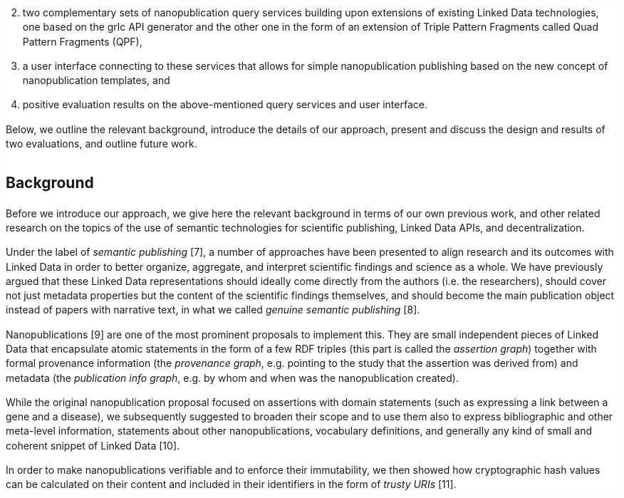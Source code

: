 2.  two complementary sets of nanopublication query services building
    upon extensions of existing Linked Data technologies, one based on
    the grlc API generator and the other one in the form of an extension
    of Triple Pattern Fragments called Quad Pattern Fragments (QPF),

3.  a user interface connecting to these services that allows for simple
    nanopublication publishing based on the new concept of
    nanopublication templates, and

4.  positive evaluation results on the above-mentioned query services
    and user interface.

Below, we outline the relevant background, introduce the details of our
approach, present and discuss the design and results of two evaluations,
and outline future work.

## Background

Before we introduce our approach, we give here the relevant background
in terms of our own previous work, and other related research on the
topics of the use of semantic technologies for scientific publishing,
Linked Data APIs, and decentralization.

Under the label of *semantic publishing* \[7\], a number of approaches
have been presented to align research and its outcomes with Linked Data
in order to better organize, aggregate, and interpret scientific
findings and science as a whole. We have previously argued that these
Linked Data representations should ideally come directly from the
authors (i.e. the researchers), should cover not just metadata
properties but the content of the scientific findings themselves, and
should become the main publication object instead of papers with
narrative text, in what we called *genuine semantic publishing* \[8\].

Nanopublications \[9\] are one of the most prominent proposals to
implement this. They are small independent pieces of Linked Data that
encapsulate atomic statements in the form of a few RDF triples (this
part is called the *assertion graph*) together with formal provenance
information (the *provenance graph*, e.g. pointing to the study that the
assertion was derived from) and metadata (the *publication info graph*,
e.g. by whom and when was the nanopublication created). 

While the
original nanopublication proposal focused on assertions with domain
statements (such as expressing a link between a gene and a disease), we
subsequently suggested to broaden their scope and to use them also to
express bibliographic and other meta-level information, statements about
other nanopublications, vocabulary definitions, and generally any kind
of small and coherent snippet of Linked Data \[10\]. 

In order to make
nanopublications verifiable and to enforce their immutability, we then
showed how cryptographic hash values can be calculated on their content
and included in their identifiers in the form of *trusty URIs* \[11\].


[^1]: For simplicity, URLs for `p` and `g` are prefixed, whereas they
[^2]: A live example of a QPF client that can query over this API can be